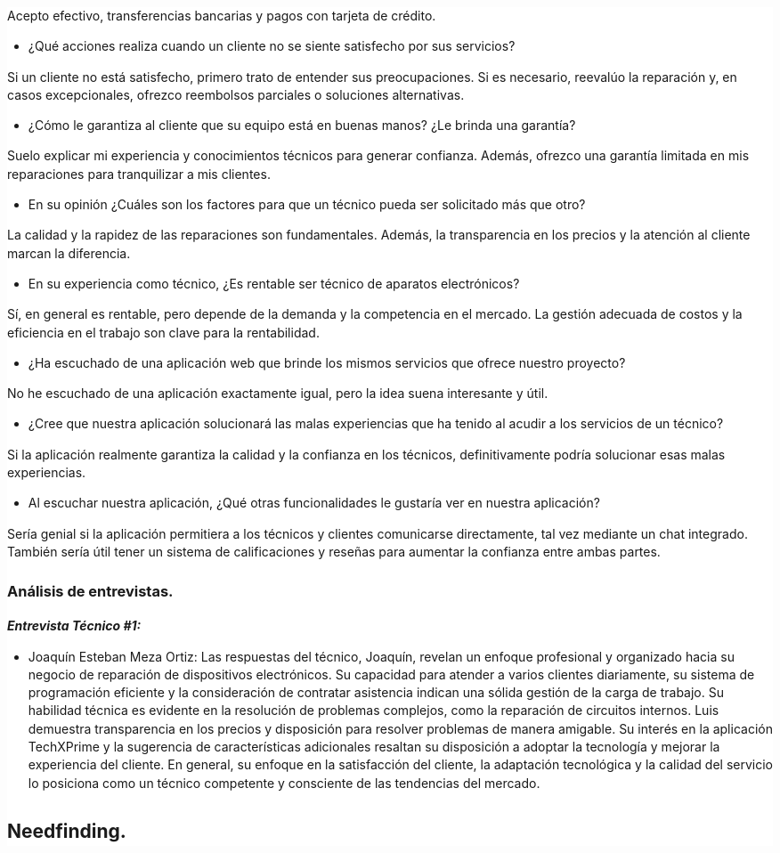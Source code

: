 Acepto efectivo, transferencias bancarias y pagos con tarjeta de crédito.

*   ¿Qué acciones realiza cuando un cliente no se siente satisfecho por sus servicios?

Si un cliente no está satisfecho, primero trato de entender sus preocupaciones. Si es necesario, reevalúo la reparación y, en casos excepcionales, ofrezco reembolsos parciales o soluciones alternativas.

*   ¿Cómo le garantiza al cliente que su equipo está en buenas manos? ¿Le brinda una garantía?

Suelo explicar mi experiencia y conocimientos técnicos para generar confianza. Además, ofrezco una garantía limitada en mis reparaciones para tranquilizar a mis clientes.

*   En su opinión ¿Cuáles son los factores para que un técnico pueda ser solicitado más que otro?

La calidad y la rapidez de las reparaciones son fundamentales. Además, la transparencia en los precios y la atención al cliente marcan la diferencia.

*   En su experiencia como técnico, ¿Es rentable ser técnico de aparatos electrónicos?

Sí, en general es rentable, pero depende de la demanda y la competencia en el mercado. La gestión adecuada de costos y la eficiencia en el trabajo son clave para la rentabilidad.

*   ¿Ha escuchado de una aplicación web que brinde los mismos servicios que ofrece nuestro proyecto?

No he escuchado de una aplicación exactamente igual, pero la idea suena interesante y útil.

*   ¿Cree que nuestra aplicación solucionará las malas experiencias que ha tenido al acudir a los servicios de un técnico?

Si la aplicación realmente garantiza la calidad y la confianza en los técnicos, definitivamente podría solucionar esas malas experiencias.

*   Al escuchar nuestra aplicación, ¿Qué otras funcionalidades le gustaría ver en nuestra aplicación?

Sería genial si la aplicación permitiera a los técnicos y clientes comunicarse directamente, tal vez mediante un chat integrado. También sería útil tener un sistema de calificaciones y reseñas para aumentar la confianza entre ambas partes.

### Análisis de entrevistas.

_**Entrevista Técnico #1:**_

*   Joaquín Esteban Meza Ortiz: Las respuestas del técnico, Joaquín, revelan un enfoque profesional y organizado hacia su negocio de reparación de dispositivos electrónicos. Su capacidad para atender a varios clientes diariamente, su sistema de programación eficiente y la consideración de contratar asistencia indican una sólida gestión de la carga de trabajo. Su habilidad técnica es evidente en la resolución de problemas complejos, como la reparación de circuitos internos. Luis demuestra transparencia en los precios y disposición para resolver problemas de manera amigable. Su interés en la aplicación TechXPrime y la sugerencia de características adicionales resaltan su disposición a adoptar la tecnología y mejorar la experiencia del cliente. En general, su enfoque en la satisfacción del cliente, la adaptación tecnológica y la calidad del servicio lo posiciona como un técnico competente y consciente de las tendencias del mercado.

## Needfinding.
